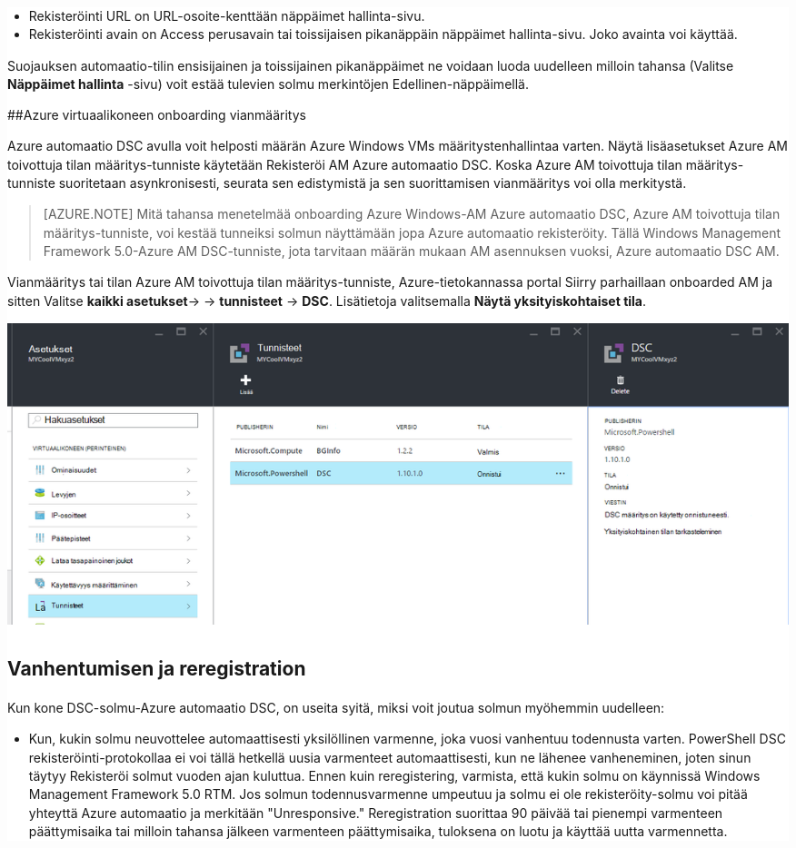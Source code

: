 *    Rekisteröinti URL on URL-osoite-kenttään näppäimet hallinta-sivu.
*    Rekisteröinti avain on Access perusavain tai toissijaisen pikanäppäin näppäimet hallinta-sivu. Joko avainta voi käyttää.

Suojauksen automaatio-tilin ensisijainen ja toissijainen pikanäppäimet ne voidaan luoda uudelleen milloin tahansa (Valitse **Näppäimet hallinta** -sivu) voit estää tulevien solmu merkintöjen Edellinen-näppäimellä.

##<a name="troubleshooting-azure-virtual-machine-onboarding"></a>Azure virtuaalikoneen onboarding vianmääritys

Azure automaatio DSC avulla voit helposti määrän Azure Windows VMs määritystenhallintaa varten. Näytä lisäasetukset Azure AM toivottuja tilan määritys-tunniste käytetään Rekisteröi AM Azure automaatio DSC. Koska Azure AM toivottuja tilan määritys-tunniste suoritetaan asynkronisesti, seurata sen edistymistä ja sen suorittamisen vianmääritys voi olla merkitystä. 

>[AZURE.NOTE] Mitä tahansa menetelmää onboarding Azure Windows-AM Azure automaatio DSC, Azure AM toivottuja tilan määritys-tunniste, voi kestää tunneiksi solmun näyttämään jopa Azure automaatio rekisteröity. Tällä Windows Management Framework 5.0-Azure AM DSC-tunniste, jota tarvitaan määrän mukaan AM asennuksen vuoksi, Azure automaatio DSC AM.

Vianmääritys tai tilan Azure AM toivottuja tilan määritys-tunniste, Azure-tietokannassa portal Siirry parhaillaan onboarded AM ja sitten Valitse **kaikki asetukset**-> -> **tunnisteet** -> **DSC**. Lisätietoja valitsemalla **Näytä yksityiskohtaiset tila**.

[![](./media/automation-dsc-onboarding/DSC_Onboarding_5.png)](https://technet.microsoft.com/library/dn249912.aspx)

## <a name="certificate-expiration-and-reregistration"></a>Vanhentumisen ja reregistration

Kun kone DSC-solmu-Azure automaatio DSC, on useita syitä, miksi voit joutua solmun myöhemmin uudelleen:

* Kun, kukin solmu neuvottelee automaattisesti yksilöllinen varmenne, joka vuosi vanhentuu todennusta varten. PowerShell DSC rekisteröinti-protokollaa ei voi tällä hetkellä uusia varmenteet automaattisesti, kun ne lähenee vanheneminen, joten sinun täytyy Rekisteröi solmut vuoden ajan kuluttua. Ennen kuin reregistering, varmista, että kukin solmu on käynnissä Windows Management Framework 5.0 RTM. Jos solmun todennusvarmenne umpeutuu ja solmu ei ole rekisteröity-solmu voi pitää yhteyttä Azure automaatio ja merkitään "Unresponsive." Reregistration suorittaa 90 päivää tai pienempi varmenteen päättymisaika tai milloin tahansa jälkeen varmenteen päättymisaika, tuloksena on luotu ja käyttää uutta varmennetta.
